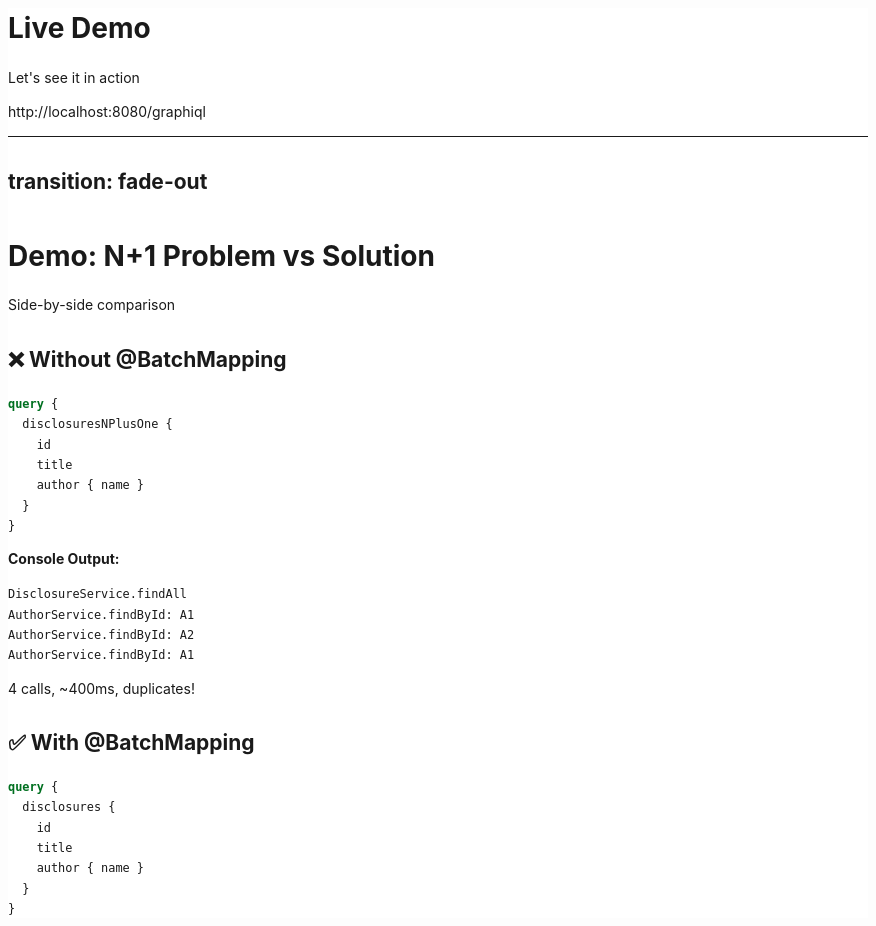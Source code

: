 # Live Demo

Let's see it in action

http://localhost:8080/graphiql

---
transition: fade-out
---

# Demo: N+1 Problem vs Solution

Side-by-side comparison

<div grid="~ cols-2 gap-4" class="mt-4 text-xs">

<div>

## ❌ Without @BatchMapping

```graphql
query {
  disclosuresNPlusOne {
    id
    title
    author { name }
  }
}
```

**Console Output:**
```log
DisclosureService.findAll
AuthorService.findById: A1
AuthorService.findById: A2
AuthorService.findById: A1
```

<div class="p-2 bg-red-500 bg-opacity-20 rounded mt-2">
4 calls, ~400ms, duplicates!
</div>

</div>

<div>

## ✅ With @BatchMapping

```graphql
query {
  disclosures {
    id
    title
    author { name }
  }
}
```

